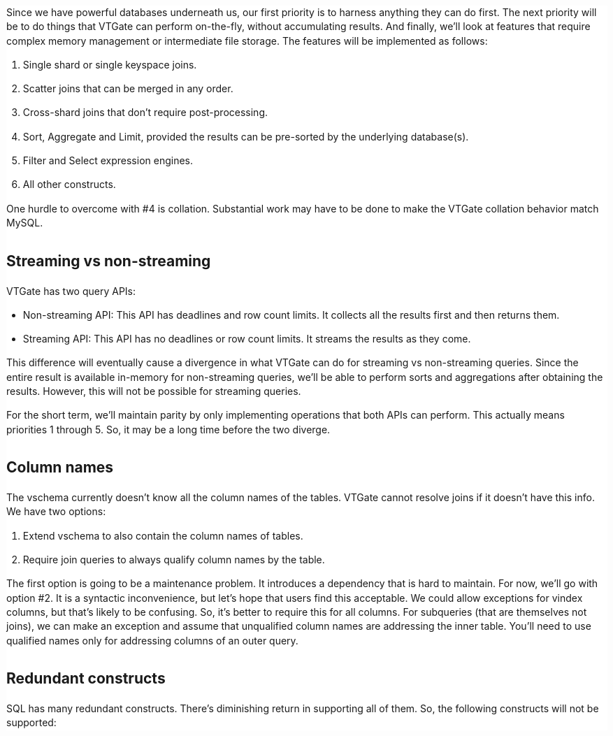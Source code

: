 Since we have powerful databases underneath us, our first priority is to harness anything they can do first. The next priority will be to do things that VTGate can perform on-the-fly, without accumulating results. And finally, we’ll look at features that require complex memory management or intermediate file storage. The features will be implemented as follows:

1. Single shard or single keyspace joins.

2. Scatter joins that can be merged in any order.

3. Cross-shard joins that don’t require post-processing.

4. Sort, Aggregate and Limit, provided the results can be pre-sorted by the underlying database(s).

5. Filter and Select expression engines.

6. All other constructs.

One hurdle to overcome with #4 is collation. Substantial work may have to be done to make the VTGate collation behavior match MySQL.

## Streaming vs non-streaming

VTGate has two query APIs:

* Non-streaming API: This API has deadlines and row count limits. It collects all the results first and then returns them.

* Streaming API: This API has no deadlines or row count limits. It streams the results as they come.

This difference will eventually cause a divergence in what VTGate can do for streaming vs non-streaming queries. Since the entire result is available in-memory for non-streaming queries, we’ll be able to perform sorts and aggregations after obtaining the results. However, this will not be possible for streaming queries.

For the short term, we’ll maintain parity by only implementing operations that both APIs can perform. This actually means priorities 1 through 5. So, it may be a long time before the two diverge.

## Column names

The vschema currently doesn’t know all the column names of the tables. VTGate cannot resolve joins if it doesn’t have this info. We have two options:

1. Extend vschema to also contain the column names of tables.

2. Require join queries to always qualify column names by the table.

The first option is going to be a maintenance problem. It introduces a dependency that is hard to maintain. For now, we’ll go with option #2. It is a syntactic inconvenience, but let’s hope that users find this acceptable. We could allow exceptions for vindex columns, but that’s likely to be confusing. So, it’s better to require this for all columns. For subqueries (that are themselves not joins), we can make an exception and assume that unqualified column names are addressing the inner table. You’ll need to use qualified names only for addressing columns of an outer query.

## Redundant constructs

SQL has many redundant constructs. There’s diminishing return in supporting all of them. So, the following constructs will not be supported:

